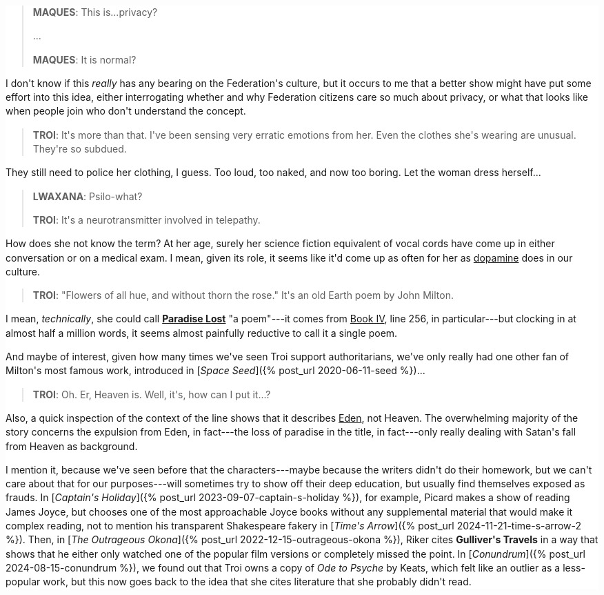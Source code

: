  > **MAQUES**: This is...privacy?
 >
 > ...
 >
 > **MAQUES**: It is normal?

I don't know if this *really* has any bearing on the Federation's culture, but it occurs to me that a better show might have put some effort into this idea, either interrogating whether and why Federation citizens care so much about privacy, or what that looks like when people join who don't understand the concept.

 > **TROI**: It's more than that. I've been sensing very erratic emotions from her. Even the clothes she's wearing are unusual. They're so subdued.

They still need to police her clothing, I guess.  Too loud, too naked, and now too boring.  Let the woman dress herself...

 > **LWAXANA**: Psilo-what?
 >
 > **TROI**: It's a neurotransmitter involved in telepathy.

How does she not know the term?  At her age, surely her science fiction equivalent of vocal cords have come up in either conversation or on a medical exam.  I mean, given its role, it seems like it'd come up as often for her as [dopamine](https://en.wikipedia.org/wiki/Dopamine) does in our culture.

 > **TROI**: "Flowers of all hue, and without thorn the rose." It's an old Earth poem by John Milton.

I mean, *technically*, she could call [**Paradise Lost**](https://en.wikipedia.org/wiki/Paradise_Lost) "a poem"---it comes from [Book IV](https://en.wikisource.org/wiki/Paradise_Lost_%281667%29/Book_IV), line 256, in particular---but clocking in at almost half a million words, it seems almost painfully reductive to call it a single poem.

And maybe of interest, given how many times we've seen Troi support authoritarians, we've only really had one other fan of Milton's most famous work, introduced in [*Space Seed*]({% post_url 2020-06-11-seed %})...

 > **TROI**: Oh. Er, Heaven is. Well, it's, how can I put it...?

Also, a quick inspection of the context of the line shows that it describes [Eden](https://en.wikipedia.org/wiki/Garden_of_Eden), not Heaven.  The overwhelming majority of the story concerns the expulsion from Eden, in fact---the loss of paradise in the title, in fact---only really dealing with Satan's fall from Heaven as background.

I mention it, because we've seen before that the characters---maybe because the writers didn't do their homework, but we can't care about that for our purposes---will sometimes try to show off their deep education, but usually find themselves exposed as frauds.  In [*Captain's Holiday*]({% post_url 2023-09-07-captain-s-holiday %}), for example, Picard makes a show of reading James Joyce, but chooses one of the most approachable Joyce books without any supplemental material that would make it complex reading, not to mention his transparent Shakespeare fakery in [*Time's Arrow*]({% post_url 2024-11-21-time-s-arrow-2 %}).  Then, in [*The Outrageous Okona*]({% post_url 2022-12-15-outrageous-okona %}), Riker cites **Gulliver's Travels** in a way that shows that he either only watched one of the popular film versions or completely missed the point.  In [*Conundrum*]({% post_url 2024-08-15-conundrum %}), we found out that Troi owns a copy of *Ode to Psyche* by Keats, which felt like an outlier as a less-popular work, but this now goes back to the idea that she cites literature that she probably didn't read.
